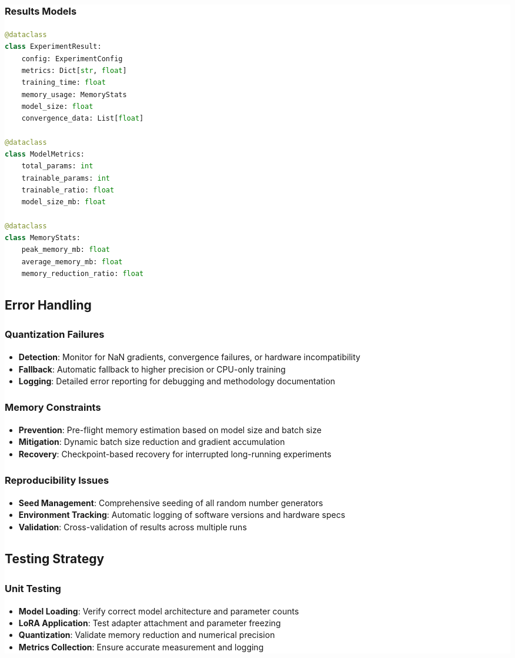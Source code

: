 ### Results Models

```python
@dataclass
class ExperimentResult:
    config: ExperimentConfig
    metrics: Dict[str, float]
    training_time: float
    memory_usage: MemoryStats
    model_size: float
    convergence_data: List[float]
    
@dataclass
class ModelMetrics:
    total_params: int
    trainable_params: int
    trainable_ratio: float
    model_size_mb: float
    
@dataclass
class MemoryStats:
    peak_memory_mb: float
    average_memory_mb: float
    memory_reduction_ratio: float
```

## Error Handling

### Quantization Failures
- **Detection**: Monitor for NaN gradients, convergence failures, or hardware incompatibility
- **Fallback**: Automatic fallback to higher precision or CPU-only training
- **Logging**: Detailed error reporting for debugging and methodology documentation

### Memory Constraints
- **Prevention**: Pre-flight memory estimation based on model size and batch size
- **Mitigation**: Dynamic batch size reduction and gradient accumulation
- **Recovery**: Checkpoint-based recovery for interrupted long-running experiments

### Reproducibility Issues
- **Seed Management**: Comprehensive seeding of all random number generators
- **Environment Tracking**: Automatic logging of software versions and hardware specs
- **Validation**: Cross-validation of results across multiple runs

## Testing Strategy

### Unit Testing
- **Model Loading**: Verify correct model architecture and parameter counts
- **LoRA Application**: Test adapter attachment and parameter freezing
- **Quantization**: Validate memory reduction and numerical precision
- **Metrics Collection**: Ensure accurate measurement and logging
